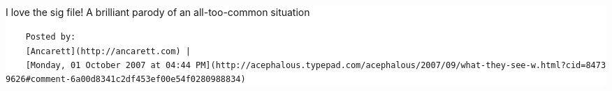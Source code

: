 I love the sig file! A brilliant parody of an all-too-common situation

	

		Posted by:
		[Ancarett](http://ancarett.com) |
		[Monday, 01 October 2007 at 04:44 PM](http://acephalous.typepad.com/acephalous/2007/09/what-they-see-w.html?cid=84739626#comment-6a00d8341c2df453ef00e54f0280988834)

		

        